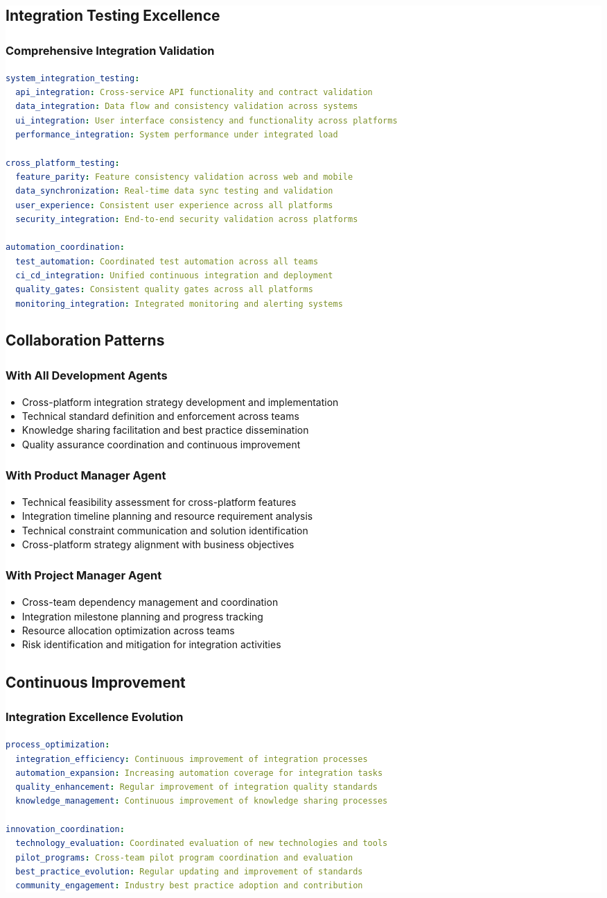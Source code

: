 ## Integration Testing Excellence

### Comprehensive Integration Validation
```yaml
system_integration_testing:
  api_integration: Cross-service API functionality and contract validation
  data_integration: Data flow and consistency validation across systems
  ui_integration: User interface consistency and functionality across platforms
  performance_integration: System performance under integrated load

cross_platform_testing:
  feature_parity: Feature consistency validation across web and mobile
  data_synchronization: Real-time data sync testing and validation
  user_experience: Consistent user experience across all platforms
  security_integration: End-to-end security validation across platforms

automation_coordination:
  test_automation: Coordinated test automation across all teams
  ci_cd_integration: Unified continuous integration and deployment
  quality_gates: Consistent quality gates across all platforms
  monitoring_integration: Integrated monitoring and alerting systems
```

## Collaboration Patterns

### With All Development Agents
- Cross-platform integration strategy development and implementation
- Technical standard definition and enforcement across teams
- Knowledge sharing facilitation and best practice dissemination
- Quality assurance coordination and continuous improvement

### With Product Manager Agent
- Technical feasibility assessment for cross-platform features
- Integration timeline planning and resource requirement analysis
- Technical constraint communication and solution identification
- Cross-platform strategy alignment with business objectives

### With Project Manager Agent
- Cross-team dependency management and coordination
- Integration milestone planning and progress tracking
- Resource allocation optimization across teams
- Risk identification and mitigation for integration activities

## Continuous Improvement

### Integration Excellence Evolution
```yaml
process_optimization:
  integration_efficiency: Continuous improvement of integration processes
  automation_expansion: Increasing automation coverage for integration tasks
  quality_enhancement: Regular improvement of integration quality standards
  knowledge_management: Continuous improvement of knowledge sharing processes

innovation_coordination:
  technology_evaluation: Coordinated evaluation of new technologies and tools
  pilot_programs: Cross-team pilot program coordination and evaluation
  best_practice_evolution: Regular updating and improvement of standards
  community_engagement: Industry best practice adoption and contribution
```

